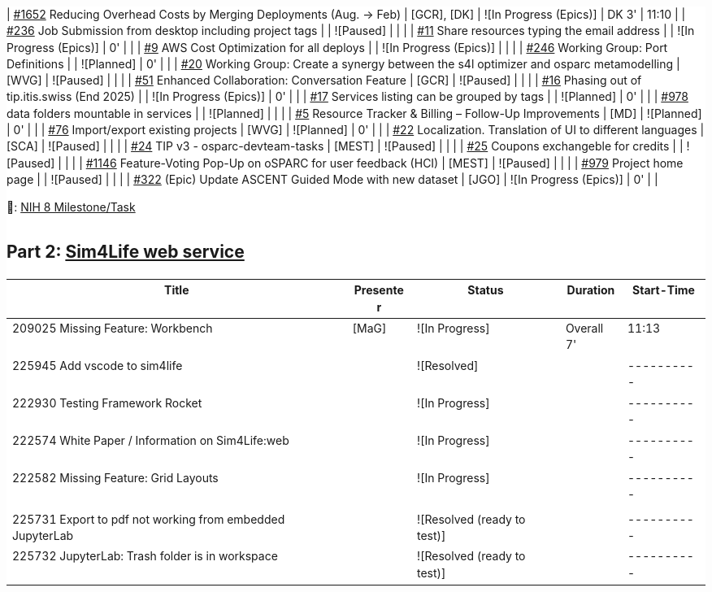 | [#1652] Reducing Overhead Costs by Merging Deployments (Aug. -> Feb)                           | [GCR], [DK]                           | ![In Progress (Epics)]      | DK 3'         |    11:10        |
| [#236] Job Submission from desktop including project tags                                      |                                       | ![Paused]                   |          |            |
| [#11] Share resources typing the email address                                                 |                                       | ![In Progress (Epics)]      | 0'       |            |
| [#9] AWS Cost Optimization for all deploys                                                     |                                  | ![In Progress (Epics)]      |          |            |
| [#246] Working Group: Port Definitions                                                         |                                       | ![Planned]                  | 0'       |            |
| [#20] Working Group: Create a synergy between the s4l optimizer and osparc metamodelling       | [WVG]                                 | ![Paused]                   |          |            |
| [#51] Enhanced Collaboration: Conversation Feature                                             | [GCR]                                 | ![Paused]                   |          |            |
| [#16] Phasing out of tip.itis.swiss (End 2025)                                                 |                                       | ![In Progress (Epics)]      | 0'       |            |
| [#17] Services listing can be grouped by tags                                                  |                                       | ![Planned]                  | 0'       |            |
| [#978] data folders mountable in services                                                      |                                       | ![Planned]                  |          |            |
| [#5] Resource Tracker & Billing – Follow-Up Improvements                                       | [MD]                                  | ![Planned]                  | 0'       |            |
| [#76] Import/export existing projects                                                          | [WVG]                                 | ![Planned]                  | 0'       |            |
| [#22] Localization. Translation of UI to different languages                                   | [SCA]                                 | ![Paused]                   |          |            |
| [#24] TIP v3 - osparc-devteam-tasks                                                            | [MEST]                                | ![Paused]                   |          |            |
| [#25] Coupons exchangeble for credits                                                          |                                       | ![Paused]                   |          |            |
| [#1146] Feature-Voting Pop-Up on oSPARC for user feedback (HCI)                                | [MEST]                                | ![Paused]                   |          |            |
| [#979] Project home page                                                                       |                                       | ![Paused]                   |          |            |
| [#322] (Epic) Update ASCENT Guided Mode with new dataset                                       | [JGO]                                 | ![In Progress (Epics)]      | 0'         |            |



🚩: [NIH 8 Milestone/Task](https://github.com/orgs/ITISFoundation/projects/15/views/22)


## Part 2: [Sim4Life web service](https://github.com/orgs/ITISFoundation/projects/15/views/28)


| Title                                                              | Presenter | Status                      | Duration      | Start-Time |
| ------------------------------------------------------------------ | --------- | --------------------------- | ------------- | ---------- |
| 209025 Missing Feature: Workbench                                  | [MaG]     | ![In Progress]              | Overall 7'    | 11:13 |
| 225945 Add vscode to sim4life                                      |           | ![Resolved]                 |               | ---------- |
| 222930 Testing Framework Rocket                                    |           | ![In Progress]              |               | ---------- |
| 222574 White Paper / Information on Sim4Life:web                   |           | ![In Progress]              |               | ---------- |
| 222582 Missing Feature: Grid Layouts                               |           | ![In Progress]              |               | ---------- |
|                                                                    |           |                             |               |            |
| 225731 Export to pdf not working from embedded JupyterLab          |           | ![Resolved (ready to test)] |               | ---------- |
| 225732 JupyterLab: Trash folder is in workspace                    |           | ![Resolved (ready to test)] |               | ---------- |


[#1647]: https://github.com/ITISFoundation/osparc-issues/issues/1647
[#303]: https://github.com/ITISFoundation/private-issues/issues/303
[#1905]: https://github.com/ITISFoundation/osparc-issues/issues/1905
[#14]: https://github.com/ITISFoundation/private-issues/issues/14
[#240]: https://github.com/ITISFoundation/private-issues/issues/240
[#243]: https://github.com/ITISFoundation/private-issues/issues/243
[#237]: https://github.com/ITISFoundation/private-issues/issues/237
[#21]: https://github.com/ITISFoundation/private-issues/issues/21
[#216]: https://github.com/ITISFoundation/private-issues/issues/216
[#264]: https://github.com/ITISFoundation/private-issues/issues/264
[#23]: https://github.com/ITISFoundation/private-issues/issues/23
[#265]: https://github.com/ITISFoundation/private-issues/issues/265
[#229]: https://github.com/ITISFoundation/private-issues/issues/229
[#1167]: https://github.com/ITISFoundation/osparc-issues/issues/1167
[#15]: https://github.com/ITISFoundation/private-issues/issues/15
[#1639]: https://github.com/ITISFoundation/osparc-issues/issues/1639
[#214]: https://github.com/ITISFoundation/private-issues/issues/214
[#238]: https://github.com/ITISFoundation/private-issues/issues/238
[#239]: https://github.com/ITISFoundation/private-issues/issues/239
[#244]: https://github.com/ITISFoundation/private-issues/issues/244
[#247]: https://github.com/ITISFoundation/private-issues/issues/247
[#242]: https://github.com/ITISFoundation/private-issues/issues/242
[#245]: https://github.com/ITISFoundation/private-issues/issues/245
[#1652]: https://github.com/ITISFoundation/osparc-issues/issues/1652
[#280]: https://github.com/ITISFoundation/private-issues/issues/280
[#236]: https://github.com/ITISFoundation/private-issues/issues/236
[#11]: https://github.com/ITISFoundation/private-issues/issues/11
[#8]: https://github.com/ITISFoundation/private-issues/issues/8
[#10]: https://github.com/ITISFoundation/private-issues/issues/10
[#47]: https://github.com/ITISFoundation/private-issues/issues/47
[#1328]: https://github.com/ITISFoundation/osparc-issues/issues/1328
[#281]: https://github.com/ITISFoundation/private-issues/issues/281
[#9]: https://github.com/ITISFoundation/private-issues/issues/9
[#332]: https://github.com/ITISFoundation/private-issues/issues/332
[#337]: https://github.com/ITISFoundation/private-issues/issues/337
[#246]: https://github.com/ITISFoundation/private-issues/issues/246
[#20]: https://github.com/ITISFoundation/private-issues/issues/20
[#51]: https://github.com/ITISFoundation/private-issues/issues/51
[#16]: https://github.com/ITISFoundation/private-issues/issues/16
[#17]: https://github.com/ITISFoundation/private-issues/issues/17
[#978]: https://github.com/ITISFoundation/private-issues/issues/978
[#5]: https://github.com/ITISFoundation/private-issues/issues/5
[#76]: https://github.com/ITISFoundation/private-issues/issues/76
[#22]: https://github.com/ITISFoundation/private-issues/issues/22
[#24]: https://github.com/ITISFoundation/private-issues/issues/24
[#25]: https://github.com/ITISFoundation/private-issues/issues/25
[#1146]: https://github.com/ITISFoundation/osparc-issues/issues/1146
[#979]: https://github.com/ITISFoundation/private-issues/issues/979
[#1968]: https://github.com/ITISFoundation/osparc-issues/issues/1968
[#322]: https://github.com/ITISFoundation/osparc-issues/issues/322